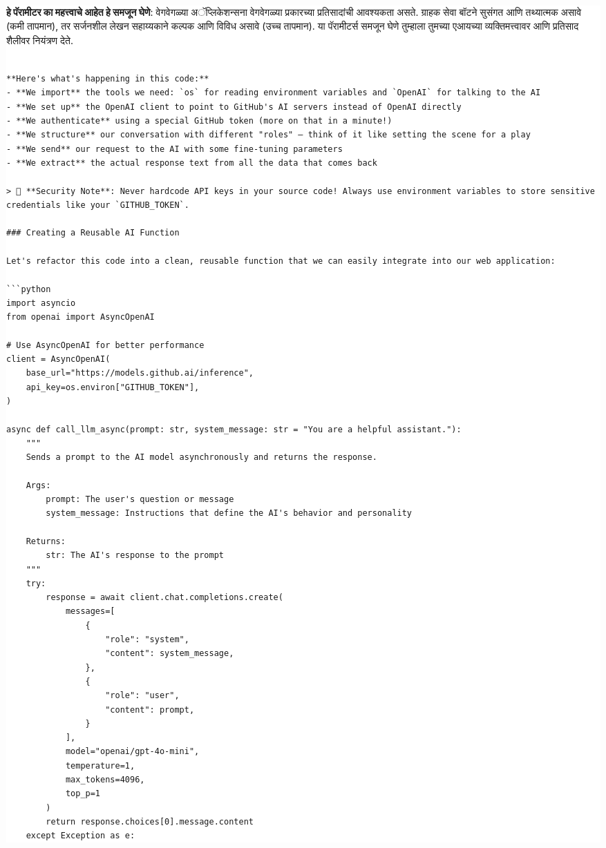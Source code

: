 **हे पॅरामीटर का महत्त्वाचे आहेत हे समजून घेणे**: वेगवेगळ्या अॅप्लिकेशन्सना वेगवेगळ्या प्रकारच्या प्रतिसादांची आवश्यकता असते. ग्राहक सेवा बॉटने सुसंगत आणि तथ्यात्मक असावे (कमी तापमान), तर सर्जनशील लेखन सहाय्यकाने कल्पक आणि विविध असावे (उच्च तापमान). या पॅरामीटर्स समजून घेणे तुम्हाला तुमच्या एआयच्या व्यक्तिमत्त्वावर आणि प्रतिसाद शैलीवर नियंत्रण देते.
```

**Here's what's happening in this code:**
- **We import** the tools we need: `os` for reading environment variables and `OpenAI` for talking to the AI
- **We set up** the OpenAI client to point to GitHub's AI servers instead of OpenAI directly
- **We authenticate** using a special GitHub token (more on that in a minute!)
- **We structure** our conversation with different "roles" – think of it like setting the scene for a play
- **We send** our request to the AI with some fine-tuning parameters
- **We extract** the actual response text from all the data that comes back

> 🔐 **Security Note**: Never hardcode API keys in your source code! Always use environment variables to store sensitive credentials like your `GITHUB_TOKEN`.

### Creating a Reusable AI Function

Let's refactor this code into a clean, reusable function that we can easily integrate into our web application:

```python
import asyncio
from openai import AsyncOpenAI

# Use AsyncOpenAI for better performance
client = AsyncOpenAI(
    base_url="https://models.github.ai/inference",
    api_key=os.environ["GITHUB_TOKEN"],
)

async def call_llm_async(prompt: str, system_message: str = "You are a helpful assistant."):
    """
    Sends a prompt to the AI model asynchronously and returns the response.
    
    Args:
        prompt: The user's question or message
        system_message: Instructions that define the AI's behavior and personality
    
    Returns:
        str: The AI's response to the prompt
    """
    try:
        response = await client.chat.completions.create(
            messages=[
                {
                    "role": "system",
                    "content": system_message,
                },
                {
                    "role": "user",
                    "content": prompt,
                }
            ],
            model="openai/gpt-4o-mini",
            temperature=1,
            max_tokens=4096,
            top_p=1
        )
        return response.choices[0].message.content
    except Exception as e:
```